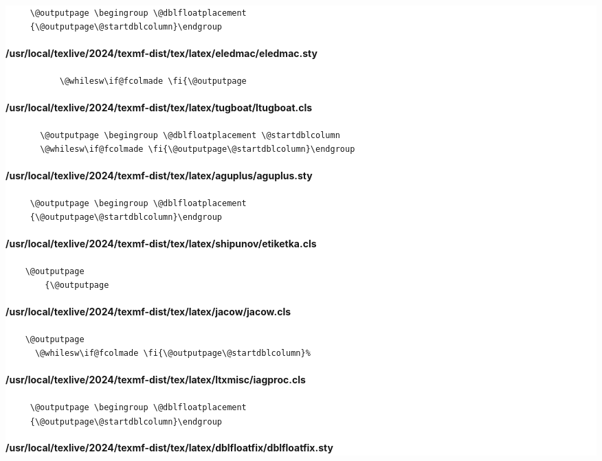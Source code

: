 ```
     \@outputpage \begingroup \@dblfloatplacement
     {\@outputpage\@startdblcolumn}\endgroup
```


#### /usr/local/texlive/2024/texmf-dist/tex/latex/eledmac/eledmac.sty

```
           \@whilesw\if@fcolmade \fi{\@outputpage
```


#### /usr/local/texlive/2024/texmf-dist/tex/latex/tugboat/ltugboat.cls

```
       \@outputpage \begingroup \@dblfloatplacement \@startdblcolumn
       \@whilesw\if@fcolmade \fi{\@outputpage\@startdblcolumn}\endgroup
```


#### /usr/local/texlive/2024/texmf-dist/tex/latex/aguplus/aguplus.sty

```
     \@outputpage \begingroup \@dblfloatplacement
     {\@outputpage\@startdblcolumn}\endgroup
```


#### /usr/local/texlive/2024/texmf-dist/tex/latex/shipunov/etiketka.cls

```
    \@outputpage
        {\@outputpage
```


#### /usr/local/texlive/2024/texmf-dist/tex/latex/jacow/jacow.cls

```
    \@outputpage
      \@whilesw\if@fcolmade \fi{\@outputpage\@startdblcolumn}%
```


#### /usr/local/texlive/2024/texmf-dist/tex/latex/ltxmisc/iagproc.cls

```
     \@outputpage \begingroup \@dblfloatplacement
     {\@outputpage\@startdblcolumn}\endgroup
```


#### /usr/local/texlive/2024/texmf-dist/tex/latex/dblfloatfix/dblfloatfix.sty
